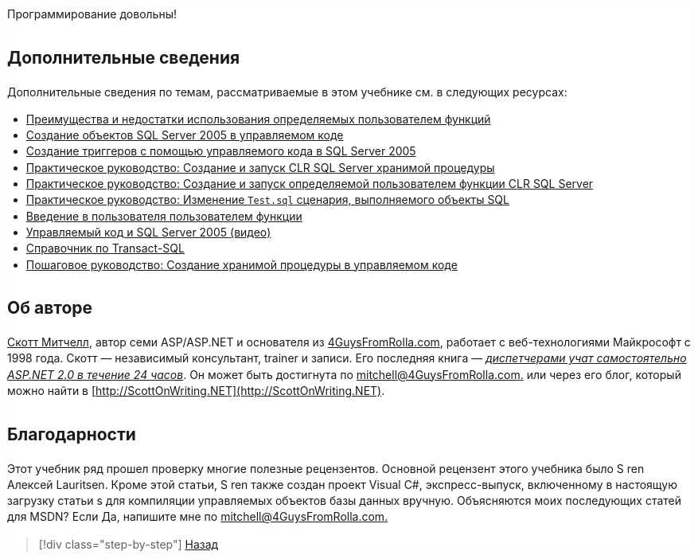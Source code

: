 Программирование довольны!

## <a name="further-reading"></a>Дополнительные сведения

Дополнительные сведения по темам, рассматриваемые в этом учебнике см. в следующих ресурсах:

- [Преимущества и недостатки использования определяемых пользователем функций](http://www.samspublishing.com/articles/article.asp?p=31724&amp;rl=1)
- [Создание объектов SQL Server 2005 в управляемом коде](https://channel9.msdn.com/Showpost.aspx?postid=142413)
- [Создание триггеров с помощью управляемого кода в SQL Server 2005](http://www.15seconds.com/issue/041006.htm)
- [Практическое руководство: Создание и запуск CLR SQL Server хранимой процедуры](https://msdn.microsoft.com/en-us/library/5czye81z(VS.80).aspx)
- [Практическое руководство: Создание и запуск определяемой пользователем функции CLR SQL Server](https://msdn.microsoft.com/en-us/library/w2kae45k(VS.80).aspx)
- [Практическое руководство: Изменение `Test.sql` сценария, выполняемого объекты SQL](https://msdn.microsoft.com/en-us/library/ms233682(VS.80).aspx)
- [Введение в пользователя пользователем функции](http://www.sqlteam.com/item.asp?ItemID=1955)
- [Управляемый код и SQL Server 2005 (видео)](https://channel9.msdn.com/Showpost.aspx?postid=142413)
- [Справочник по Transact-SQL](https://msdn.microsoft.com/en-us/library/aa299742(SQL.80).aspx)
- [Пошаговое руководство: Создание хранимой процедуры в управляемом коде](https://msdn.microsoft.com/en-us/library/zxsa8hkf(VS.80).aspx)

## <a name="about-the-author"></a>Об авторе

[Скотт Митчелл](http://www.4guysfromrolla.com/ScottMitchell.shtml), автор семи ASP/ASP.NET и основателя из [4GuysFromRolla.com](http://www.4guysfromrolla.com), работает с веб-технологиями Майкрософт с 1998 года. Скотт — независимый консультант, trainer и записи. Его последняя книга — [ *диспетчерами учат самостоятельно ASP.NET 2.0 в течение 24 часов*](https://www.amazon.com/exec/obidos/ASIN/0672327384/4guysfromrollaco). Он может быть достигнута по [ mitchell@4GuysFromRolla.com.](mailto:mitchell@4GuysFromRolla.com) или через его блог, который можно найти в [http://ScottOnWriting.NET](http://ScottOnWriting.NET).

## <a name="special-thanks-to"></a>Благодарности

Этот учебник ряд прошел проверку многие полезные рецензентов. Основной рецензент этого учебника было S ren Алексей Lauritsen. Кроме этой статьи, S ren также создан проект Visual C#, экспресс-выпуск, включенному в настоящую загрузку статьи s для компиляции управляемых объектов базы данных вручную. Объясняются моих последующих статей для MSDN? Если Да, напишите мне по [ mitchell@4GuysFromRolla.com.](mailto:mitchell@4GuysFromRolla.com)

>[!div class="step-by-step"]
[Назад](debugging-stored-procedures-vb.md)

